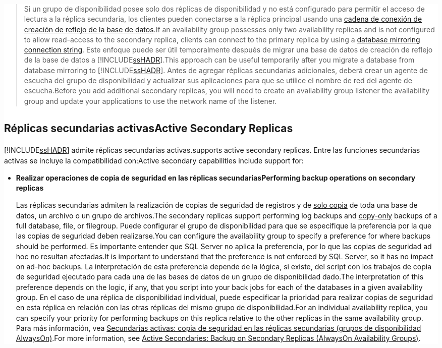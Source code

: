 >  <span data-ttu-id="3e511-214">Si un grupo de disponibilidad posee solo dos réplicas de disponibilidad y no está configurado para permitir el acceso de lectura a la réplica secundaria, los clientes pueden conectarse a la réplica principal usando una [cadena de conexión de creación de reflejo de la base de datos](../../database-mirroring/connect-clients-to-a-database-mirroring-session-sql-server.md).</span><span class="sxs-lookup"><span data-stu-id="3e511-214">If an availability group possesses only two availability replicas and is not configured to allow read-access to the secondary replica, clients can connect to the primary replica by using a [database mirroring connection string](../../database-mirroring/connect-clients-to-a-database-mirroring-session-sql-server.md).</span></span> <span data-ttu-id="3e511-215">Este enfoque puede ser útil temporalmente después de migrar una base de datos de creación de reflejo de la base de datos a [!INCLUDE[ssHADR](../../../includes/sshadr-md.md)].</span><span class="sxs-lookup"><span data-stu-id="3e511-215">This approach can be useful temporarily after you migrate a database from database mirroring to [!INCLUDE[ssHADR](../../../includes/sshadr-md.md)].</span></span> <span data-ttu-id="3e511-216">Antes de agregar réplicas secundarias adicionales, deberá crear un agente de escucha del grupo de disponibilidad y actualizar sus aplicaciones para que se utilice el nombre de red del agente de escucha.</span><span class="sxs-lookup"><span data-stu-id="3e511-216">Before you add additional secondary replicas, you will need to create an availability group listener the availability group and update your applications to use the network name of the listener.</span></span>

##  <a name="active-secondary-replicas"></a><a name="ActiveSecondaries"></a><span data-ttu-id="3e511-217">Réplicas secundarias activas</span><span class="sxs-lookup"><span data-stu-id="3e511-217">Active Secondary Replicas</span></span>
 [!INCLUDE[ssHADR](../../../includes/sshadr-md.md)] <span data-ttu-id="3e511-218">admite réplicas secundarias activas.</span><span class="sxs-lookup"><span data-stu-id="3e511-218">supports active secondary replicas.</span></span> <span data-ttu-id="3e511-219">Entre las funciones secundarias activas se incluye la compatibilidad con:</span><span class="sxs-lookup"><span data-stu-id="3e511-219">Active secondary capabilities include support for:</span></span>

-   <span data-ttu-id="3e511-220">**Realizar operaciones de copia de seguridad en las réplicas secundarias**</span><span class="sxs-lookup"><span data-stu-id="3e511-220">**Performing backup operations on secondary replicas**</span></span>

     <span data-ttu-id="3e511-221">Las réplicas secundarias admiten la realización de copias de seguridad de registros y de [solo copia](active-secondaries-backup-on-secondary-replicas-always-on-availability-groups.md) de toda una base de datos, un archivo o un grupo de archivos.</span><span class="sxs-lookup"><span data-stu-id="3e511-221">The secondary replicas support performing log backups and [copy-only](active-secondaries-backup-on-secondary-replicas-always-on-availability-groups.md) backups of a full database, file, or filegroup.</span></span> <span data-ttu-id="3e511-222">Puede configurar el grupo de disponibilidad para que se especifique la preferencia por la que las copias de seguridad deben realizarse.</span><span class="sxs-lookup"><span data-stu-id="3e511-222">You can configure the availability group to specify a preference for where backups should be performed.</span></span> <span data-ttu-id="3e511-223">Es importante entender que SQL Server no aplica la preferencia, por lo que las copias de seguridad ad hoc no resultan afectadas.</span><span class="sxs-lookup"><span data-stu-id="3e511-223">It is important to understand that the preference is not enforced by SQL Server, so it has no impact on ad-hoc backups.</span></span> <span data-ttu-id="3e511-224">La interpretación de esta preferencia depende de la lógica, si existe, del script con los trabajos de copia de seguridad ejecutado para cada una de las bases de datos de un grupo de disponibilidad dado.</span><span class="sxs-lookup"><span data-stu-id="3e511-224">The interpretation of this preference depends on the logic, if any, that you script into your back jobs for each of the databases in a given availability group.</span></span> <span data-ttu-id="3e511-225">En el caso de una réplica de disponibilidad individual, puede especificar la prioridad para realizar copias de seguridad en esta réplica en relación con las otras réplicas del mismo grupo de disponibilidad.</span><span class="sxs-lookup"><span data-stu-id="3e511-225">For an individual availability replica, you can specify your priority for performing backups on this replica relative to the other replicas in the same availability group.</span></span> <span data-ttu-id="3e511-226">Para más información, vea [Secundarias activas: copia de seguridad en las réplicas secundarias &#40;grupos de disponibilidad AlwaysOn&#41;](active-secondaries-backup-on-secondary-replicas-always-on-availability-groups.md).</span><span class="sxs-lookup"><span data-stu-id="3e511-226">For more information, see [Active Secondaries: Backup on Secondary Replicas &#40;AlwaysOn Availability Groups&#41;](active-secondaries-backup-on-secondary-replicas-always-on-availability-groups.md).</span></span>

